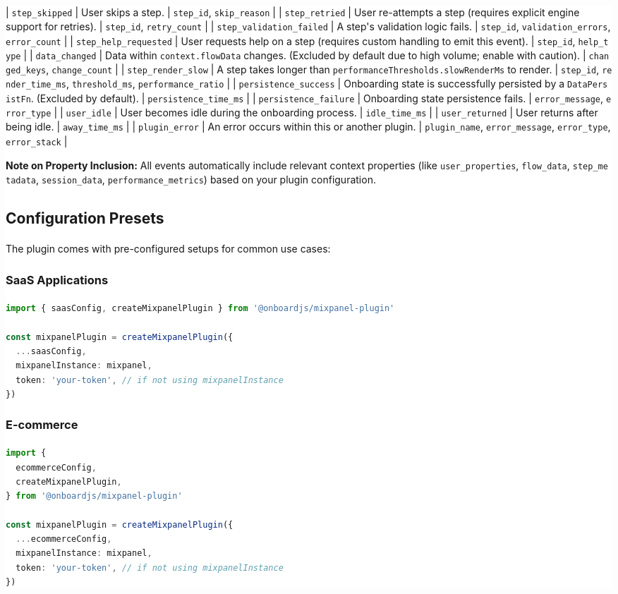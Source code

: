 | `step_skipped`           | User skips a step.                                                                                     | `step_id`, `skip_reason`                                                                                                                         |
| `step_retried`           | User re-attempts a step (requires explicit engine support for retries).                                | `step_id`, `retry_count`                                                                                                                         |
| `step_validation_failed` | A step's validation logic fails.                                                                       | `step_id`, `validation_errors`, `error_count`                                                                                                    |
| `step_help_requested`    | User requests help on a step (requires custom handling to emit this event).                            | `step_id`, `help_type`                                                                                                                           |
| `data_changed`           | Data within `context.flowData` changes. (Excluded by default due to high volume; enable with caution). | `changed_keys`, `change_count`                                                                                                                   |
| `step_render_slow`       | A step takes longer than `performanceThresholds.slowRenderMs` to render.                               | `step_id`, `render_time_ms`, `threshold_ms`, `performance_ratio`                                                                                 |
| `persistence_success`    | Onboarding state is successfully persisted by a `DataPersistFn`. (Excluded by default).                | `persistence_time_ms`                                                                                                                            |
| `persistence_failure`    | Onboarding state persistence fails.                                                                    | `error_message`, `error_type`                                                                                                                    |
| `user_idle`              | User becomes idle during the onboarding process.                                                       | `idle_time_ms`                                                                                                                                   |
| `user_returned`          | User returns after being idle.                                                                         | `away_time_ms`                                                                                                                                   |
| `plugin_error`           | An error occurs within this or another plugin.                                                         | `plugin_name`, `error_message`, `error_type`, `error_stack`                                                                                      |

**Note on Property Inclusion:** All events automatically include relevant context properties (like `user_properties`, `flow_data`, `step_metadata`, `session_data`, `performance_metrics`) based on your plugin configuration.

## Configuration Presets

The plugin comes with pre-configured setups for common use cases:

### SaaS Applications

```typescript
import { saasConfig, createMixpanelPlugin } from '@onboardjs/mixpanel-plugin'

const mixpanelPlugin = createMixpanelPlugin({
  ...saasConfig,
  mixpanelInstance: mixpanel,
  token: 'your-token', // if not using mixpanelInstance
})
```

### E-commerce

```typescript
import {
  ecommerceConfig,
  createMixpanelPlugin,
} from '@onboardjs/mixpanel-plugin'

const mixpanelPlugin = createMixpanelPlugin({
  ...ecommerceConfig,
  mixpanelInstance: mixpanel,
  token: 'your-token', // if not using mixpanelInstance
})
```
